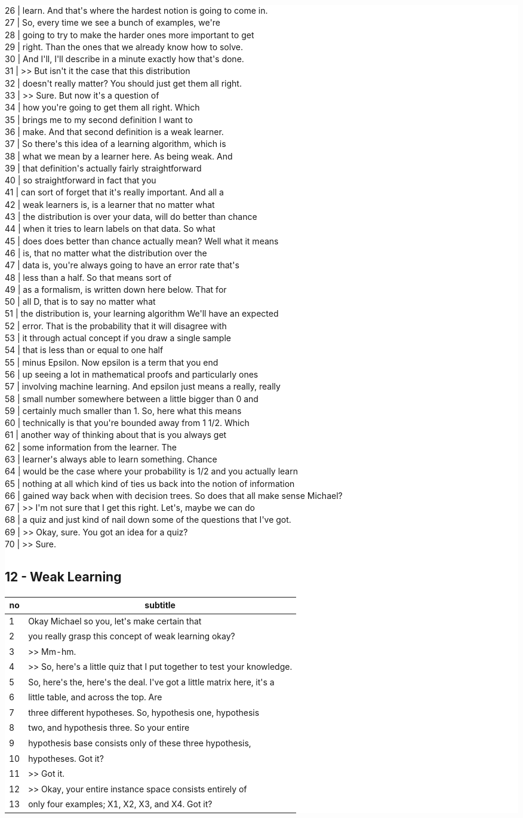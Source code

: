  26     |  learn. And that's where the hardest notion is going to come in.                  
 27     |  So, every time we see a bunch of examples, we're                                 
 28     |  going to try to make the harder ones more important to get                       
 29     |  right. Than the ones that we already know how to solve.                          
 30     |  And I'll, I'll describe in a minute exactly how that's done.                     
 31     |  >> But isn't it the case that this distribution                                  
 32     |  doesn't really matter? You should just get them all right.                       
 33     |  >> Sure. But now it's a question of                                              
 34     |  how you're going to get them all right. Which                                    
 35     |  brings me to my second definition I want to                                      
 36     |  make. And that second definition is a weak learner.                              
 37     |  So there's this idea of a learning algorithm, which is                           
 38     |  what we mean by a learner here. As being weak. And                               
 39     |  that definition's actually fairly straightforward                                
 40     |  so straightforward in fact that you                                              
 41     |  can sort of forget that it's really important. And all a                         
 42     |  weak learners is, is a learner that no matter what                               
 43     |  the distribution is over your data, will do better than chance                   
 44     |  when it tries to learn labels on that data. So what                              
 45     |  does does better than chance actually mean? Well what it means                   
 46     |  is, that no matter what the distribution over the                                
 47     |  data is, you're always going to have an error rate that's                        
 48     |  less than a half. So that means sort of                                          
 49     |  as a formalism, is written down here below. That for                             
 50     |  all D, that is to say no matter what                                             
 51     |  the distribution is, your learning algorithm We'll have an expected              
 52     |  error. That is the probability that it will disagree with                        
 53     |  it through actual concept if you draw a single sample                            
 54     |  that is less than or equal to one half                                           
 55     |  minus Epsilon. Now epsilon is a term that you end                                
 56     |  up seeing a lot in mathematical proofs and particularly ones                     
 57     |  involving machine learning. And epsilon just means a really, really              
 58     |  small number somewhere between a little bigger than 0 and                        
 59     |  certainly much smaller than 1. So, here what this means                          
 60     |  technically is that you're bounded away from 1 1/2. Which                        
 61     |  another way of thinking about that is you always get                             
 62     |  some information from the learner. The                                           
 63     |  learner's always able to learn something. Chance                                 
 64     |  would be the case where your probability is 1/2 and you actually learn           
 65     |  nothing at all which kind of ties us back into the notion of information         
 66     |  gained way back when with decision trees. So does that all make sense Michael?   
 67     |  >> I'm not sure that I get this right. Let's, maybe we can do                    
 68     |  a quiz and just kind of nail down some of the questions that I've got.           
 69     |  >> Okay, sure. You got an idea for a quiz?                                       
 70     |  >> Sure.                                                                         


##  12 - Weak Learning
 no     |  subtitle                                                                         
 -----  |  -------------------------------------------------------------------------------- 
 1      |  Okay Michael so you, let's make certain that                                     
 2      |  you really grasp this concept of weak learning okay?                             
 3      |  >> Mm-hm.                                                                        
 4      |  >> So, here's a little quiz that I put together to test your knowledge.          
 5      |  So, here's the, here's the deal. I've got a little matrix here, it's a           
 6      |  little table, and across the top. Are                                            
 7      |  three different hypotheses. So, hypothesis one, hypothesis                       
 8      |  two, and hypothesis three. So your entire                                        
 9      |  hypothesis base consists only of these three hypothesis,                         
 10     |  hypotheses. Got it?                                                              
 11     |  >> Got it.                                                                       
 12     |  >> Okay, your entire instance space consists entirely of                         
 13     |  only four examples; X1, X2, X3, and X4. Got it?                                  